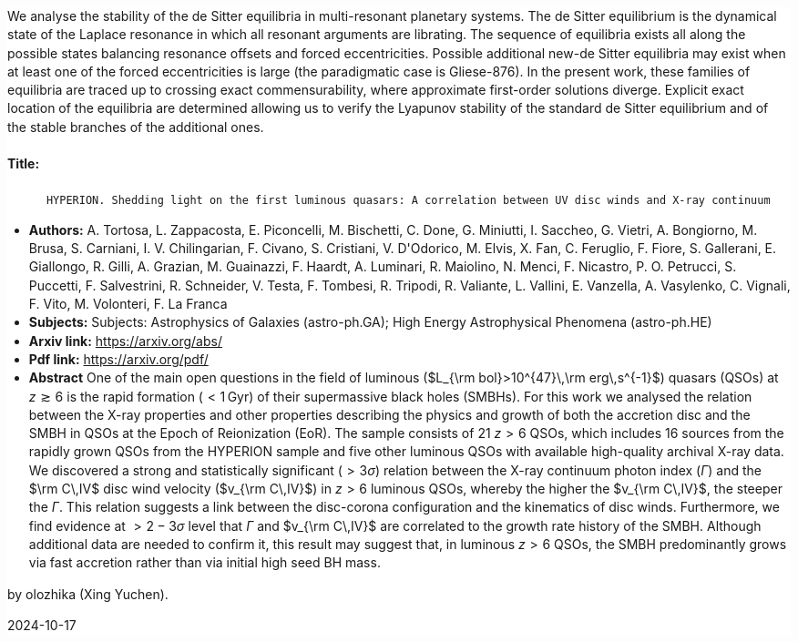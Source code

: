  We analyse the stability of the de Sitter equilibria in multi-resonant planetary systems. The de Sitter equilibrium is the dynamical state of the Laplace resonance in which all resonant arguments are librating. The sequence of equilibria exists all along the possible states balancing resonance offsets and forced eccentricities. Possible additional new-de Sitter equilibria may exist when at least one of the forced eccentricities is large (the paradigmatic case is Gliese-876). In the present work, these families of equilibria are traced up to crossing exact commensurability, where approximate first-order solutions diverge. Explicit exact location of the equilibria are determined allowing us to verify the Lyapunov stability of the standard de Sitter equilibrium and of the stable branches of the additional ones.
#### Title:
          HYPERION. Shedding light on the first luminous quasars: A correlation between UV disc winds and X-ray continuum
 - **Authors:** A. Tortosa, L. Zappacosta, E. Piconcelli, M. Bischetti, C. Done, G. Miniutti, I. Saccheo, G. Vietri, A. Bongiorno, M. Brusa, S. Carniani, I. V. Chilingarian, F. Civano, S. Cristiani, V. D'Odorico, M. Elvis, X. Fan, C. Feruglio, F. Fiore, S. Gallerani, E. Giallongo, R. Gilli, A. Grazian, M. Guainazzi, F. Haardt, A. Luminari, R. Maiolino, N. Menci, F. Nicastro, P. O. Petrucci, S. Puccetti, F. Salvestrini, R. Schneider, V. Testa, F. Tombesi, R. Tripodi, R. Valiante, L. Vallini, E. Vanzella, A. Vasylenko, C. Vignali, F. Vito, M. Volonteri, F. La Franca
 - **Subjects:** Subjects:
Astrophysics of Galaxies (astro-ph.GA); High Energy Astrophysical Phenomena (astro-ph.HE)
 - **Arxiv link:** https://arxiv.org/abs/
 - **Pdf link:** https://arxiv.org/pdf/
 - **Abstract**
 One of the main open questions in the field of luminous ($L_{\rm bol}>10^{47}\,\rm erg\,s^{-1}$) quasars (QSOs) at $z \gtrsim 6$ is the rapid formation ($< 1\,$Gyr) of their supermassive black holes (SMBHs). For this work we analysed the relation between the X-ray properties and other properties describing the physics and growth of both the accretion disc and the SMBH in QSOs at the Epoch of Reionization (EoR). The sample consists of 21 $z>6$ QSOs, which includes 16 sources from the rapidly grown QSOs from the HYPERION sample and five other luminous QSOs with available high-quality archival X-ray data. We discovered a strong and statistically significant ($>3\sigma$) relation between the X-ray continuum photon index ($\Gamma$) and the $\rm C\,IV$ disc wind velocity ($v_{\rm C\,IV}$) in $z>6$ luminous QSOs, whereby the higher the $v_{\rm C\,IV}$, the steeper the $\Gamma$. This relation suggests a link between the disc-corona configuration and the kinematics of disc winds. Furthermore, we find evidence at $>2-3\sigma$ level that $\Gamma$ and $v_{\rm C\,IV}$ are correlated to the growth rate history of the SMBH. Although additional data are needed to confirm it, this result may suggest that, in luminous $z>6$ QSOs, the SMBH predominantly grows via fast accretion rather than via initial high seed BH mass.


by olozhika (Xing Yuchen). 


2024-10-17
